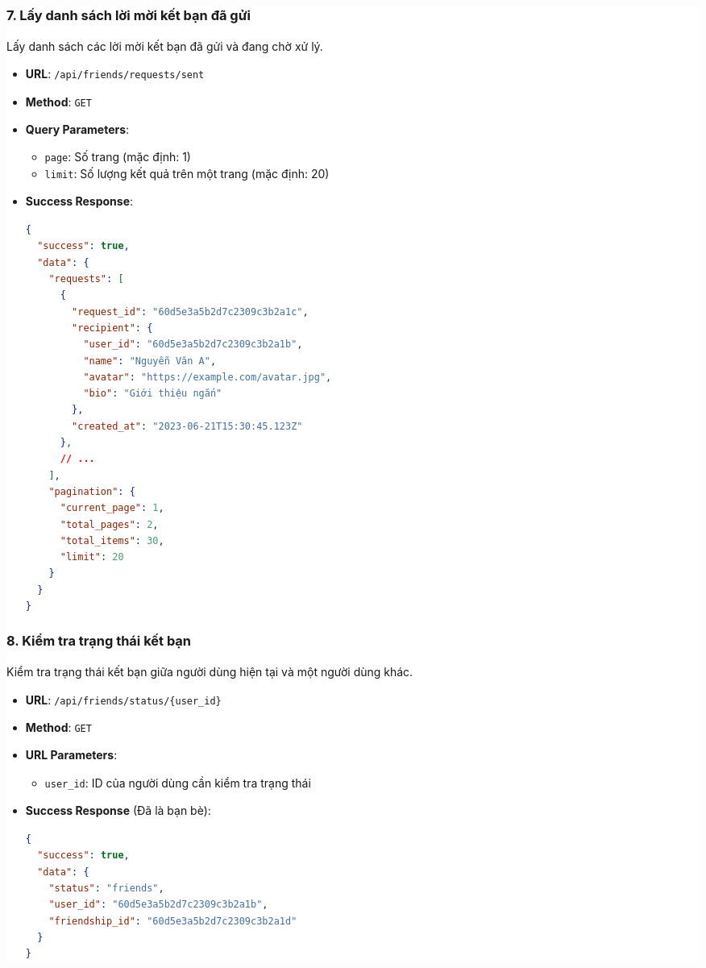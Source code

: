 ### 7. Lấy danh sách lời mời kết bạn đã gửi

Lấy danh sách các lời mời kết bạn đã gửi và đang chờ xử lý.

- **URL**: `/api/friends/requests/sent`
- **Method**: `GET`
- **Query Parameters**:
  - `page`: Số trang (mặc định: 1)
  - `limit`: Số lượng kết quả trên một trang (mặc định: 20)

- **Success Response**:
  ```json
  {
    "success": true,
    "data": {
      "requests": [
        {
          "request_id": "60d5e3a5b2d7c2309c3b2a1c",
          "recipient": {
            "user_id": "60d5e3a5b2d7c2309c3b2a1b",
            "name": "Nguyễn Văn A",
            "avatar": "https://example.com/avatar.jpg",
            "bio": "Giới thiệu ngắn"
          },
          "created_at": "2023-06-21T15:30:45.123Z"
        },
        // ...
      ],
      "pagination": {
        "current_page": 1,
        "total_pages": 2,
        "total_items": 30,
        "limit": 20
      }
    }
  }
  ```

### 8. Kiểm tra trạng thái kết bạn

Kiểm tra trạng thái kết bạn giữa người dùng hiện tại và một người dùng khác.

- **URL**: `/api/friends/status/{user_id}`
- **Method**: `GET`
- **URL Parameters**:
  - `user_id`: ID của người dùng cần kiểm tra trạng thái

- **Success Response** (Đã là bạn bè):
  ```json
  {
    "success": true,
    "data": {
      "status": "friends",
      "user_id": "60d5e3a5b2d7c2309c3b2a1b",
      "friendship_id": "60d5e3a5b2d7c2309c3b2a1d"
    }
  }
  ```
